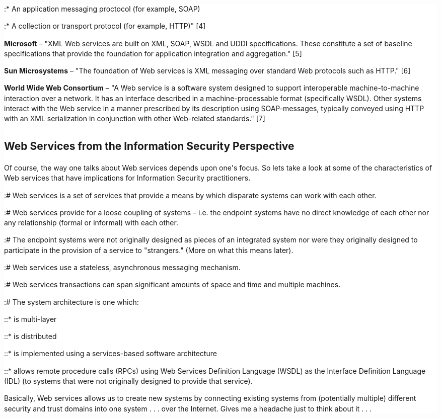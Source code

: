 :\* An application messaging proctocol (for example, SOAP)

:\* A collection or transport protocol (for example, HTTP)" \[4\]

**Microsoft** – "XML Web services are built on XML, SOAP, WSDL and UDDI
specifications. These constitute a set of baseline specifications that
provide the foundation for application integration and aggregation."
\[5\]

**Sun Microsystems** – "The foundation of Web services is XML messaging
over standard Web protocols such as HTTP." \[6\]

**World Wide Web Consortium** – "A Web service is a software system
designed to support interoperable machine-to-machine interaction over a
network. It has an interface described in a machine-processable format
(specifically WSDL). Other systems interact with the Web service in a
manner prescribed by its description using SOAP-messages, typically
conveyed using HTTP with an XML serialization in conjunction with other
Web-related standards." \[7\]

## Web Services from the Information Security Perspective

Of course, the way one talks about Web services depends upon one's
focus. So lets take a look at some of the characteristics of Web
services that have implications for Information Security practitioners.

:\# Web services is a set of services that provide a means by which
disparate systems can work with each other.

:\# Web services provide for a loose coupling of systems – i.e. the
endpoint systems have no direct knowledge of each other nor any
relationship (formal or informal) with each other.

:\# The endpoint systems were not originally designed as pieces of an
integrated system nor were they originally designed to participate in
the provision of a service to "strangers." (More on what this means
later).

:\# Web services use a stateless, asynchronous messaging mechanism.

:\# Web services transactions can span significant amounts of space and
time and multiple machines.

:\# The system architecture is one which:

::\* is multi-layer

::\* is distributed

::\* is implemented using a services-based software architecture

::\* allows remote procedure calls (RPCs) using Web Services Definition
Language (WSDL) as the Interface Definition Language (IDL) (to systems
that were not originally designed to provide that service).

Basically, Web services allows us to create new systems by connecting
existing systems from (potentially multiple) different security and
trust domains into one system . . . over the Internet. Gives me a
headache just to think about it . . .
